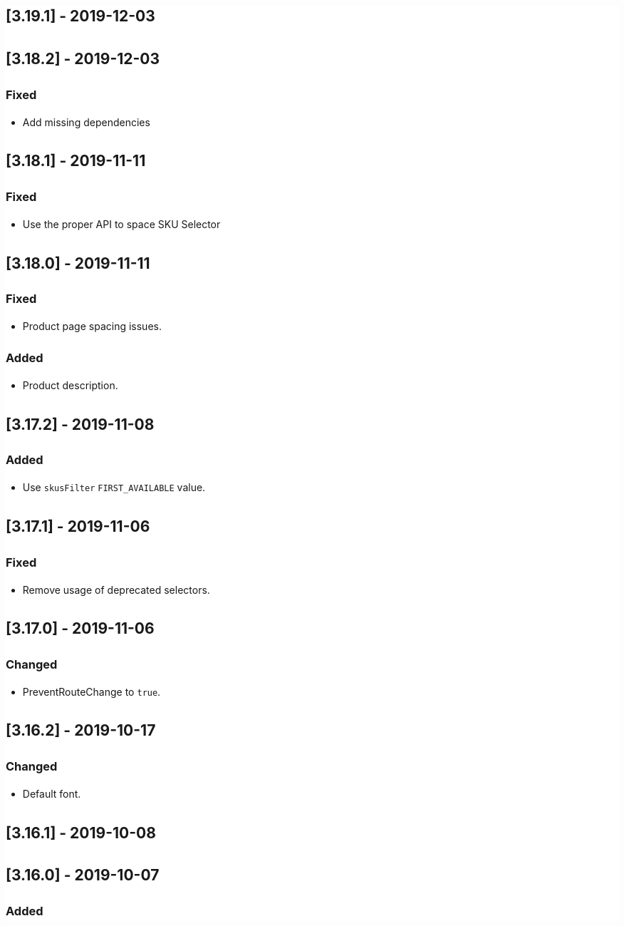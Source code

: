 ## [3.19.1] - 2019-12-03

## [3.18.2] - 2019-12-03
### Fixed
- Add missing dependencies

## [3.18.1] - 2019-11-11
### Fixed
- Use the proper API to space SKU Selector

## [3.18.0] - 2019-11-11
### Fixed
- Product page spacing issues.

### Added
- Product description.

## [3.17.2] - 2019-11-08
### Added
- Use `skusFilter` `FIRST_AVAILABLE` value.

## [3.17.1] - 2019-11-06
### Fixed
- Remove usage of deprecated selectors.

## [3.17.0] - 2019-11-06
### Changed
- PreventRouteChange to `true`.

## [3.16.2] - 2019-10-17

### Changed

- Default font.

## [3.16.1] - 2019-10-08

## [3.16.0] - 2019-10-07

### Added
